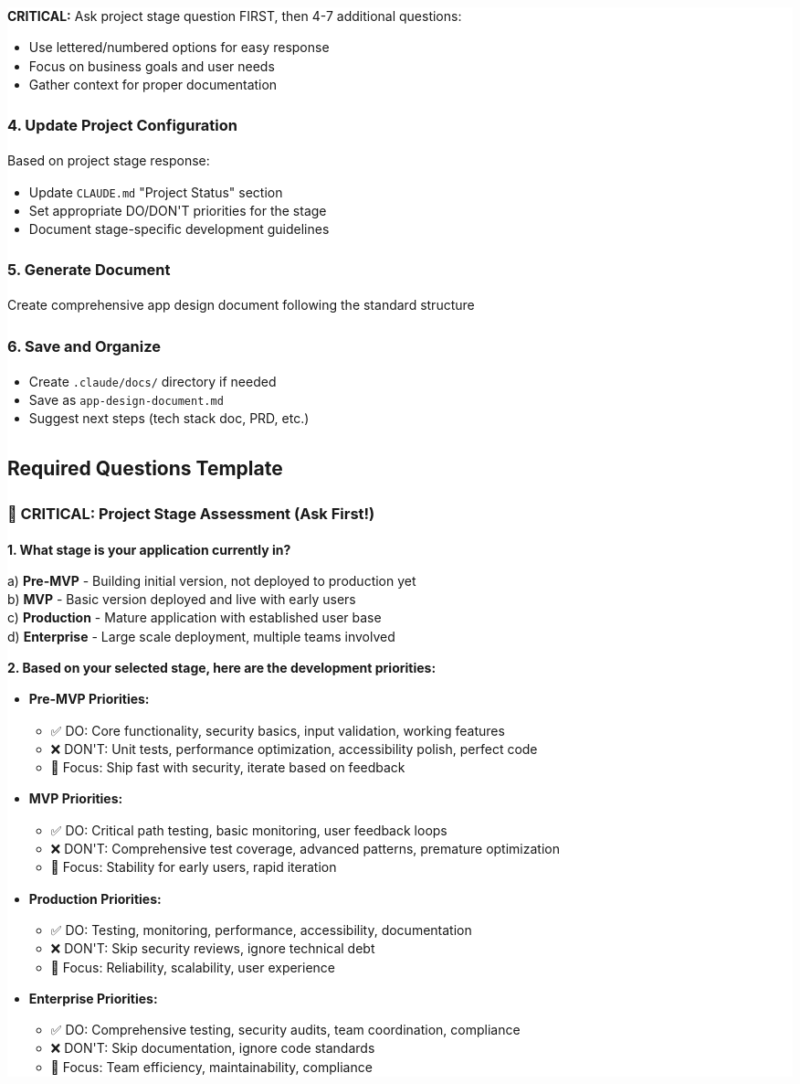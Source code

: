 **CRITICAL:** Ask project stage question FIRST, then 4-7 additional questions:

- Use lettered/numbered options for easy response
- Focus on business goals and user needs
- Gather context for proper documentation

### 4. Update Project Configuration

Based on project stage response:

- Update `CLAUDE.md` "Project Status" section
- Set appropriate DO/DON'T priorities for the stage
- Document stage-specific development guidelines

### 5. Generate Document

Create comprehensive app design document following the standard structure

### 6. Save and Organize

- Create `.claude/docs/` directory if needed
- Save as `app-design-document.md`
- Suggest next steps (tech stack doc, PRD, etc.)

## Required Questions Template

### 🎯 CRITICAL: Project Stage Assessment (Ask First!)

**1. What stage is your application currently in?**

a) **Pre-MVP** - Building initial version, not deployed to production yet  
 b) **MVP** - Basic version deployed and live with early users  
 c) **Production** - Mature application with established user base  
 d) **Enterprise** - Large scale deployment, multiple teams involved

**2. Based on your selected stage, here are the development priorities:**

- **Pre-MVP Priorities:**
  - ✅ DO: Core functionality, security basics, input validation, working features
  - ❌ DON'T: Unit tests, performance optimization, accessibility polish, perfect code
  - 🚀 Focus: Ship fast with security, iterate based on feedback

- **MVP Priorities:**
  - ✅ DO: Critical path testing, basic monitoring, user feedback loops
  - ❌ DON'T: Comprehensive test coverage, advanced patterns, premature optimization
  - 🚀 Focus: Stability for early users, rapid iteration

- **Production Priorities:**
  - ✅ DO: Testing, monitoring, performance, accessibility, documentation
  - ❌ DON'T: Skip security reviews, ignore technical debt
  - 🚀 Focus: Reliability, scalability, user experience

- **Enterprise Priorities:**
  - ✅ DO: Comprehensive testing, security audits, team coordination, compliance
  - ❌ DON'T: Skip documentation, ignore code standards
  - 🚀 Focus: Team efficiency, maintainability, compliance
